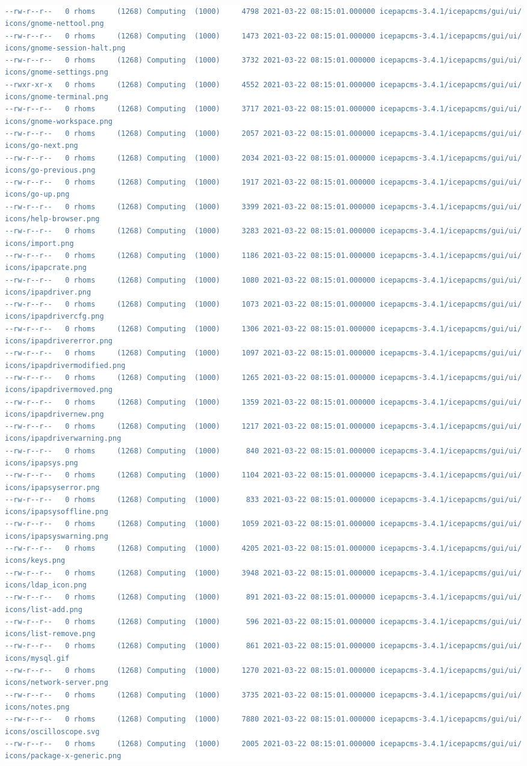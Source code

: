 ```diff
--rw-r--r--   0 rhoms     (1268) Computing  (1000)     4798 2021-03-22 08:15:01.000000 icepapcms-3.4.1/icepapcms/gui/ui/icons/gnome-nettool.png
--rw-r--r--   0 rhoms     (1268) Computing  (1000)     1473 2021-03-22 08:15:01.000000 icepapcms-3.4.1/icepapcms/gui/ui/icons/gnome-session-halt.png
--rw-r--r--   0 rhoms     (1268) Computing  (1000)     3732 2021-03-22 08:15:01.000000 icepapcms-3.4.1/icepapcms/gui/ui/icons/gnome-settings.png
--rwxr-xr-x   0 rhoms     (1268) Computing  (1000)     4552 2021-03-22 08:15:01.000000 icepapcms-3.4.1/icepapcms/gui/ui/icons/gnome-terminal.png
--rw-r--r--   0 rhoms     (1268) Computing  (1000)     3717 2021-03-22 08:15:01.000000 icepapcms-3.4.1/icepapcms/gui/ui/icons/gnome-workspace.png
--rw-r--r--   0 rhoms     (1268) Computing  (1000)     2057 2021-03-22 08:15:01.000000 icepapcms-3.4.1/icepapcms/gui/ui/icons/go-next.png
--rw-r--r--   0 rhoms     (1268) Computing  (1000)     2034 2021-03-22 08:15:01.000000 icepapcms-3.4.1/icepapcms/gui/ui/icons/go-previous.png
--rw-r--r--   0 rhoms     (1268) Computing  (1000)     1917 2021-03-22 08:15:01.000000 icepapcms-3.4.1/icepapcms/gui/ui/icons/go-up.png
--rw-r--r--   0 rhoms     (1268) Computing  (1000)     3399 2021-03-22 08:15:01.000000 icepapcms-3.4.1/icepapcms/gui/ui/icons/help-browser.png
--rw-r--r--   0 rhoms     (1268) Computing  (1000)     3283 2021-03-22 08:15:01.000000 icepapcms-3.4.1/icepapcms/gui/ui/icons/import.png
--rw-r--r--   0 rhoms     (1268) Computing  (1000)     1186 2021-03-22 08:15:01.000000 icepapcms-3.4.1/icepapcms/gui/ui/icons/ipapcrate.png
--rw-r--r--   0 rhoms     (1268) Computing  (1000)     1080 2021-03-22 08:15:01.000000 icepapcms-3.4.1/icepapcms/gui/ui/icons/ipapdriver.png
--rw-r--r--   0 rhoms     (1268) Computing  (1000)     1073 2021-03-22 08:15:01.000000 icepapcms-3.4.1/icepapcms/gui/ui/icons/ipapdrivercfg.png
--rw-r--r--   0 rhoms     (1268) Computing  (1000)     1306 2021-03-22 08:15:01.000000 icepapcms-3.4.1/icepapcms/gui/ui/icons/ipapdrivererror.png
--rw-r--r--   0 rhoms     (1268) Computing  (1000)     1097 2021-03-22 08:15:01.000000 icepapcms-3.4.1/icepapcms/gui/ui/icons/ipapdrivermodified.png
--rw-r--r--   0 rhoms     (1268) Computing  (1000)     1265 2021-03-22 08:15:01.000000 icepapcms-3.4.1/icepapcms/gui/ui/icons/ipapdrivermoved.png
--rw-r--r--   0 rhoms     (1268) Computing  (1000)     1359 2021-03-22 08:15:01.000000 icepapcms-3.4.1/icepapcms/gui/ui/icons/ipapdrivernew.png
--rw-r--r--   0 rhoms     (1268) Computing  (1000)     1217 2021-03-22 08:15:01.000000 icepapcms-3.4.1/icepapcms/gui/ui/icons/ipapdriverwarning.png
--rw-r--r--   0 rhoms     (1268) Computing  (1000)      840 2021-03-22 08:15:01.000000 icepapcms-3.4.1/icepapcms/gui/ui/icons/ipapsys.png
--rw-r--r--   0 rhoms     (1268) Computing  (1000)     1104 2021-03-22 08:15:01.000000 icepapcms-3.4.1/icepapcms/gui/ui/icons/ipapsyserror.png
--rw-r--r--   0 rhoms     (1268) Computing  (1000)      833 2021-03-22 08:15:01.000000 icepapcms-3.4.1/icepapcms/gui/ui/icons/ipapsysoffline.png
--rw-r--r--   0 rhoms     (1268) Computing  (1000)     1059 2021-03-22 08:15:01.000000 icepapcms-3.4.1/icepapcms/gui/ui/icons/ipapsyswarning.png
--rw-r--r--   0 rhoms     (1268) Computing  (1000)     4205 2021-03-22 08:15:01.000000 icepapcms-3.4.1/icepapcms/gui/ui/icons/keys.png
--rw-r--r--   0 rhoms     (1268) Computing  (1000)     3948 2021-03-22 08:15:01.000000 icepapcms-3.4.1/icepapcms/gui/ui/icons/ldap_icon.png
--rw-r--r--   0 rhoms     (1268) Computing  (1000)      891 2021-03-22 08:15:01.000000 icepapcms-3.4.1/icepapcms/gui/ui/icons/list-add.png
--rw-r--r--   0 rhoms     (1268) Computing  (1000)      596 2021-03-22 08:15:01.000000 icepapcms-3.4.1/icepapcms/gui/ui/icons/list-remove.png
--rw-r--r--   0 rhoms     (1268) Computing  (1000)      861 2021-03-22 08:15:01.000000 icepapcms-3.4.1/icepapcms/gui/ui/icons/mysql.gif
--rw-r--r--   0 rhoms     (1268) Computing  (1000)     1270 2021-03-22 08:15:01.000000 icepapcms-3.4.1/icepapcms/gui/ui/icons/network-server.png
--rw-r--r--   0 rhoms     (1268) Computing  (1000)     3735 2021-03-22 08:15:01.000000 icepapcms-3.4.1/icepapcms/gui/ui/icons/notes.png
--rw-r--r--   0 rhoms     (1268) Computing  (1000)     7880 2021-03-22 08:15:01.000000 icepapcms-3.4.1/icepapcms/gui/ui/icons/oscilloscope.svg
--rw-r--r--   0 rhoms     (1268) Computing  (1000)     2005 2021-03-22 08:15:01.000000 icepapcms-3.4.1/icepapcms/gui/ui/icons/package-x-generic.png
```